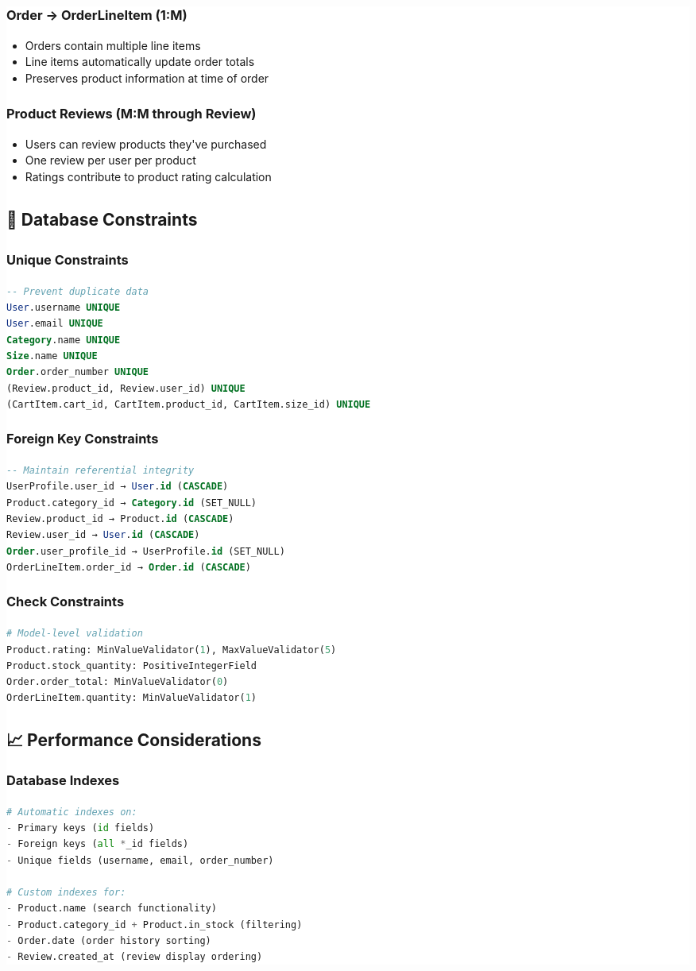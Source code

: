 ### **Order → OrderLineItem (1:M)**
- Orders contain multiple line items
- Line items automatically update order totals
- Preserves product information at time of order

### **Product Reviews (M:M through Review)**
- Users can review products they've purchased
- One review per user per product
- Ratings contribute to product rating calculation

## 💾 Database Constraints

### **Unique Constraints**
```sql
-- Prevent duplicate data
User.username UNIQUE
User.email UNIQUE
Category.name UNIQUE
Size.name UNIQUE
Order.order_number UNIQUE
(Review.product_id, Review.user_id) UNIQUE
(CartItem.cart_id, CartItem.product_id, CartItem.size_id) UNIQUE
```

### **Foreign Key Constraints**
```sql
-- Maintain referential integrity
UserProfile.user_id → User.id (CASCADE)
Product.category_id → Category.id (SET_NULL)
Review.product_id → Product.id (CASCADE)
Review.user_id → User.id (CASCADE)
Order.user_profile_id → UserProfile.id (SET_NULL)
OrderLineItem.order_id → Order.id (CASCADE)
```

### **Check Constraints**
```python
# Model-level validation
Product.rating: MinValueValidator(1), MaxValueValidator(5)
Product.stock_quantity: PositiveIntegerField
Order.order_total: MinValueValidator(0)
OrderLineItem.quantity: MinValueValidator(1)
```

## 📈 Performance Considerations

### **Database Indexes**
```python
# Automatic indexes on:
- Primary keys (id fields)
- Foreign keys (all *_id fields)
- Unique fields (username, email, order_number)

# Custom indexes for:
- Product.name (search functionality)
- Product.category_id + Product.in_stock (filtering)
- Order.date (order history sorting)
- Review.created_at (review display ordering)
```
